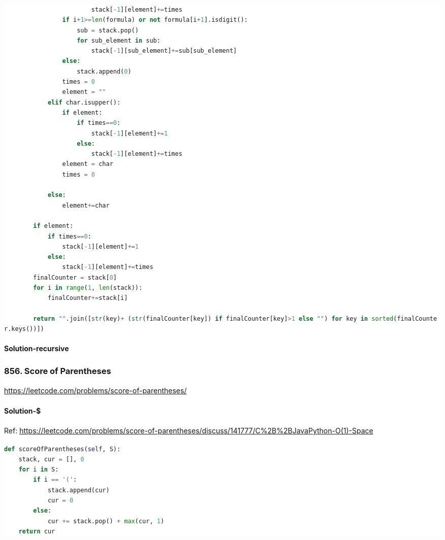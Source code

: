 ```python
                        stack[-1][element]+=times
                if i+1>=len(formula) or not formula[i+1].isdigit():
                    sub = stack.pop()
                    for sub_element in sub:
                        stack[-1][sub_element]+=sub[sub_element]
                else:
                    stack.append(0)
                times = 0
                element = ""
            elif char.isupper():
                if element:
                    if times==0:
                        stack[-1][element]+=1
                    else:
                        stack[-1][element]+=times
                element = char
                times = 0
                        
            else:
                element+=char

        if element:
            if times==0:
                stack[-1][element]+=1
            else:
                stack[-1][element]+=times        
        finalCounter = stack[0]
        for i in range(1, len(stack)):
            finalCounter+=stack[i]

        return "".join([str(key)+ (str(finalCounter[key]) if finalCounter[key]>1 else "") for key in sorted(finalCounter.keys())])
```



#### Solution-recursive





### 856. Score of Parentheses

https://leetcode.com/problems/score-of-parentheses/

#### Solution-$

Ref: https://leetcode.com/problems/score-of-parentheses/discuss/141777/C%2B%2BJavaPython-O(1)-Space

```python
def scoreOfParentheses(self, S):
    stack, cur = [], 0
    for i in S:
        if i == '(':
            stack.append(cur)
            cur = 0
        else:
            cur += stack.pop() + max(cur, 1)
    return cur
```

